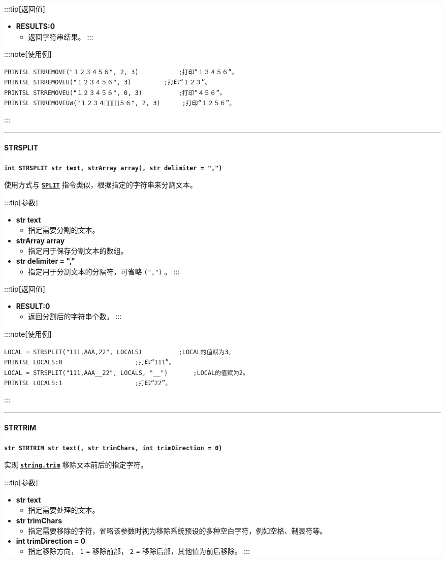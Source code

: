 :::tip[返回值]
- **RESULTS:0**
  - 返回字符串结果。
:::

:::note[使用例]
```
PRINTSL STRREMOVE("１２３４５６", 2, 3)			;打印“１３４５６”。
PRINTSL STRREMOVEU("１２３４５６", 3)			;打印“１２３”。
PRINTSL STRREMOVEU("１２３４５６", 0, 3)			;打印“４５６”。
PRINTSL STRREMOVEUW("１２３４👨‍👩‍👧‍👦５６", 2, 3)		;打印“１２５６”。
```
:::

----
#### STRSPLIT

**`int STRSPLIT str text, strArray array(, str delimiter = ",")`**

使用方式与 [**`SPLIT`**](modify_com#split) 指令类似，根据指定的字符串来分割文本。

:::tip[参数]
- **str text**
  - 指定需要分割的文本。
- **strArray array**
  - 指定用于保存分割文本的数组。
- **str delimiter = ","**
  - 指定用于分割文本的分隔符，可省略 `(",")` 。
:::

:::tip[返回值]
- **RESULT:0**
  - 返回分割后的字符串个数。
:::

:::note[使用例]
```
LOCAL = STRSPLIT("111,AAA,22", LOCALS)			;LOCAL的值赋为3。
PRINTSL LOCALS:0					;打印“111”。
LOCAL = STRSPLIT("111,AAA__22", LOCALS, "__")		;LOCAL的值赋为2。
PRINTSL LOCALS:1					;打印“22”。
```
:::

----
#### STRTRIM

**`str STRTRIM str text(, str trimChars, int trimDirection = 0)`**

实现 [**`string.trim`**](https://learn.microsoft.com/dotnet/api/system.string.trim?view=netframework-4.8) 移除文本前后的指定字符。

:::tip[参数]
- **str text**
  - 指定需要处理的文本。
- **str trimChars**
  - 指定需要移除的字符，省略该参数时视为移除系统预设的多种空白字符，例如空格、制表符等。
- **int trimDirection = 0**
  - 指定移除方向， `1` = 移除前部， `2` = 移除后部，其他值为前后移除。
:::
